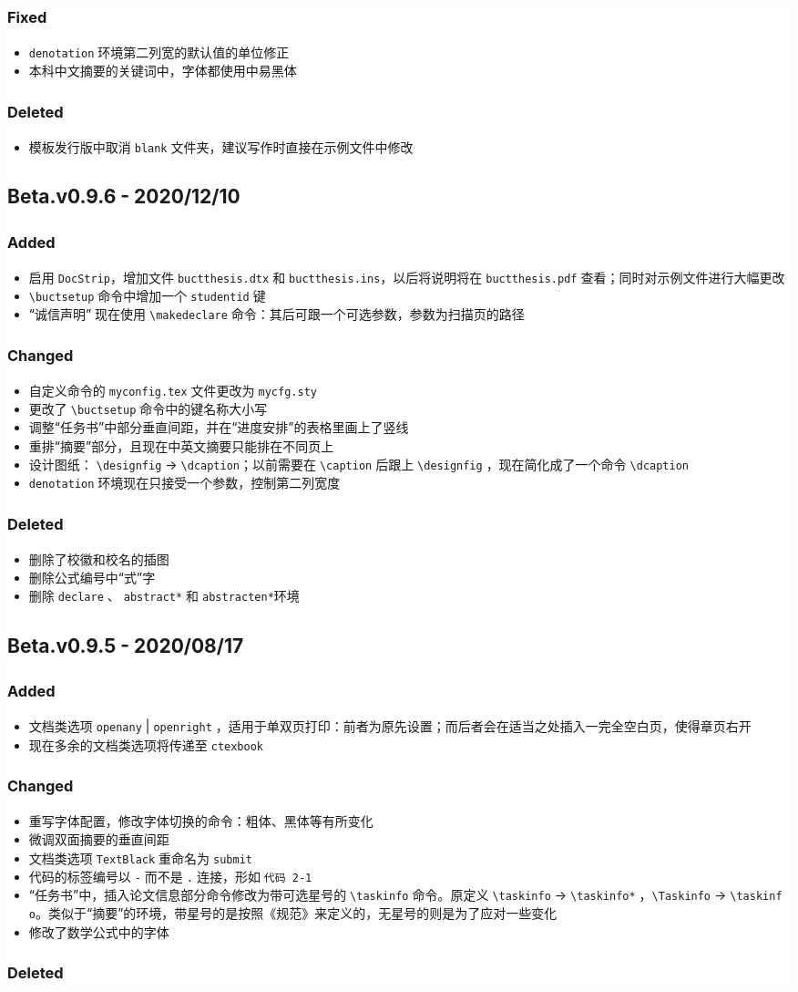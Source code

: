 ### Fixed

- `denotation` 环境第二列宽的默认值的单位修正
- 本科中文摘要的关键词中，字体都使用中易黑体

### Deleted

- 模板发行版中取消 `blank` 文件夹，建议写作时直接在示例文件中修改

## Beta.v0.9.6 - 2020/12/10

### Added

- 启用 `DocStrip`，增加文件 `buctthesis.dtx` 和 `buctthesis.ins`，以后将说明将在 `buctthesis.pdf` 查看；同时对示例文件进行大幅更改
- `\buctsetup` 命令中增加一个 `studentid` 键
- “诚信声明” 现在使用 `\makedeclare` 命令：其后可跟一个可选参数，参数为扫描页的路径

### Changed

- 自定义命令的 `myconfig.tex` 文件更改为 `mycfg.sty`
- 更改了 `\buctsetup` 命令中的键名称大小写
- 调整“任务书”中部分垂直间距，并在“进度安排”的表格里画上了竖线
- 重排“摘要”部分，且现在中英文摘要只能排在不同页上
- 设计图纸： `\designfig` -> `\dcaption`；以前需要在 `\caption` 后跟上 `\designfig` ，现在简化成了一个命令 `\dcaption`
- `denotation` 环境现在只接受一个参数，控制第二列宽度

### Deleted

- 删除了校徽和校名的插图
- 删除公式编号中“式”字
- 删除 `declare` 、 `abstract*` 和 `abstracten*`环境

## Beta.v0.9.5 - 2020/08/17

### Added

- 文档类选项 `openany` | `openright` ，适用于单双页打印：前者为原先设置；而后者会在适当之处插入一完全空白页，使得章页右开
- 现在多余的文档类选项将传递至 `ctexbook`

### Changed

- 重写字体配置，修改字体切换的命令：粗体、黑体等有所变化
- 微调双面摘要的垂直间距
- 文档类选项 `TextBlack` 重命名为 `submit`
- 代码的标签编号以 `-` 而不是 `.` 连接，形如 `代码 2-1`
- “任务书”中，插入论文信息部分命令修改为带可选星号的 `\taskinfo` 命令。原定义 `\taskinfo` -> `\taskinfo*` ，`\Taskinfo` -> `\taskinfo`。类似于“摘要”的环境，带星号的是按照《规范》来定义的，无星号的则是为了应对一些变化
- 修改了数学公式中的字体

### Deleted
